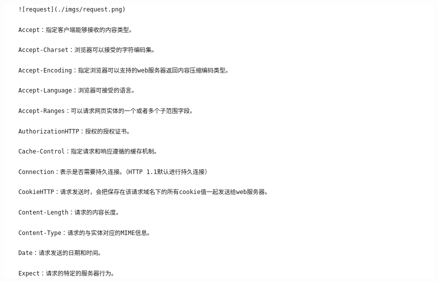         ![request](./imgs/request.png)

        Accept：指定客户端能够接收的内容类型。

        Accept-Charset：浏览器可以接受的字符编码集。

        Accept-Encoding：指定浏览器可以支持的web服务器返回内容压缩编码类型。

        Accept-Language：浏览器可接受的语言。

        Accept-Ranges：可以请求网页实体的一个或者多个子范围字段。

        AuthorizationHTTP：授权的授权证书。

        Cache-Control：指定请求和响应遵循的缓存机制。

        Connection：表示是否需要持久连接。（HTTP 1.1默认进行持久连接）

        CookieHTTP：请求发送时，会把保存在该请求域名下的所有cookie值一起发送给web服务器。

        Content-Length：请求的内容长度。

        Content-Type：请求的与实体对应的MIME信息。

        Date：请求发送的日期和时间。

        Expect：请求的特定的服务器行为。

